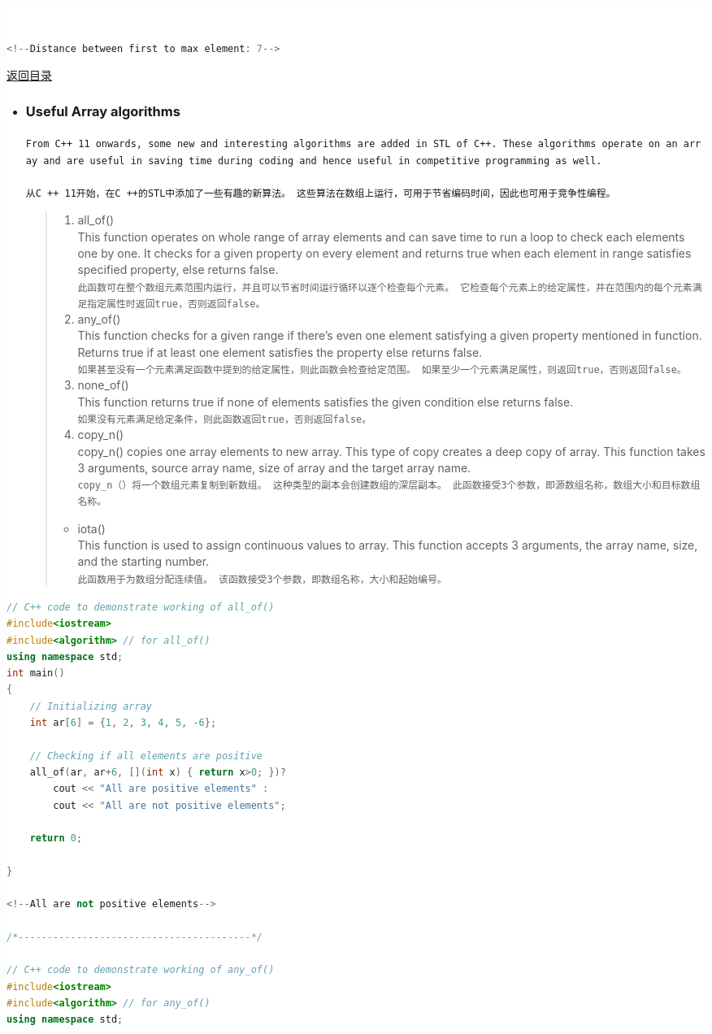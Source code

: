 ```c++


<!--Distance between first to max element: 7-->
```

[返回目录](#Menu)

- ### <span id="Useful_Array_algorithms">Useful Array algorithms</span>

      From C++ 11 onwards, some new and interesting algorithms are added in STL of C++. These algorithms operate on an array and are useful in saving time during coding and hence useful in competitive programming as well.

      从C ++ 11开始，在C ++的STL中添加了一些有趣的新算法。 这些算法在数组上运行，可用于节省编码时间，因此也可用于竞争性编程。

  > 1. all_of()  
  >    This function operates on whole range of array elements and can save time to run a loop to check each elements one by one. It checks for a given property on every element and returns true when each element in range satisfies specified property, else returns false.  
  >    `此函数可在整个数组元素范围内运行，并且可以节省时间运行循环以逐个检查每个元素。 它检查每个元素上的给定属性，并在范围内的每个元素满足指定属性时返回true，否则返回false。`
  > 2. any_of()  
  >    This function checks for a given range if there’s even one element satisfying a given property mentioned in function. Returns true if at least one element satisfies the property else returns false.  
  >    `如果甚至没有一个元素满足函数中提到的给定属性，则此函数会检查给定范围。 如果至少一个元素满足属性，则返回true，否则返回false。`
  > 3. none_of()  
  >    This function returns true if none of elements satisfies the given condition else returns false.  
  >    `如果没有元素满足给定条件，则此函数返回true，否则返回false。`
  > 4. copy_n()  
  >    copy_n() copies one array elements to new array. This type of copy creates a deep copy of array. This function takes 3 arguments, source array name, size of array and the target array name.  
  >    `copy_n（）将一个数组元素复制到新数组。 这种类型的副本会创建数组的深层副本。 此函数接受3个参数，即源数组名称，数组大小和目标数组名称。`
  >
  > - iota()  
  >   This function is used to assign continuous values to array. This function accepts 3 arguments, the array name, size, and the starting number.  
  >   `此函数用于为数组分配连续值。 该函数接受3个参数，即数组名称，大小和起始编号。`

```c++
// C++ code to demonstrate working of all_of()
#include<iostream>
#include<algorithm> // for all_of()
using namespace std;
int main()
{
	// Initializing array
	int ar[6] = {1, 2, 3, 4, 5, -6};

	// Checking if all elements are positive
	all_of(ar, ar+6, [](int x) { return x>0; })?
		cout << "All are positive elements" :
		cout << "All are not positive elements";

	return 0;

}

<!--All are not positive elements-->

/*----------------------------------------*/

// C++ code to demonstrate working of any_of()
#include<iostream>
#include<algorithm> // for any_of()
using namespace std;
```